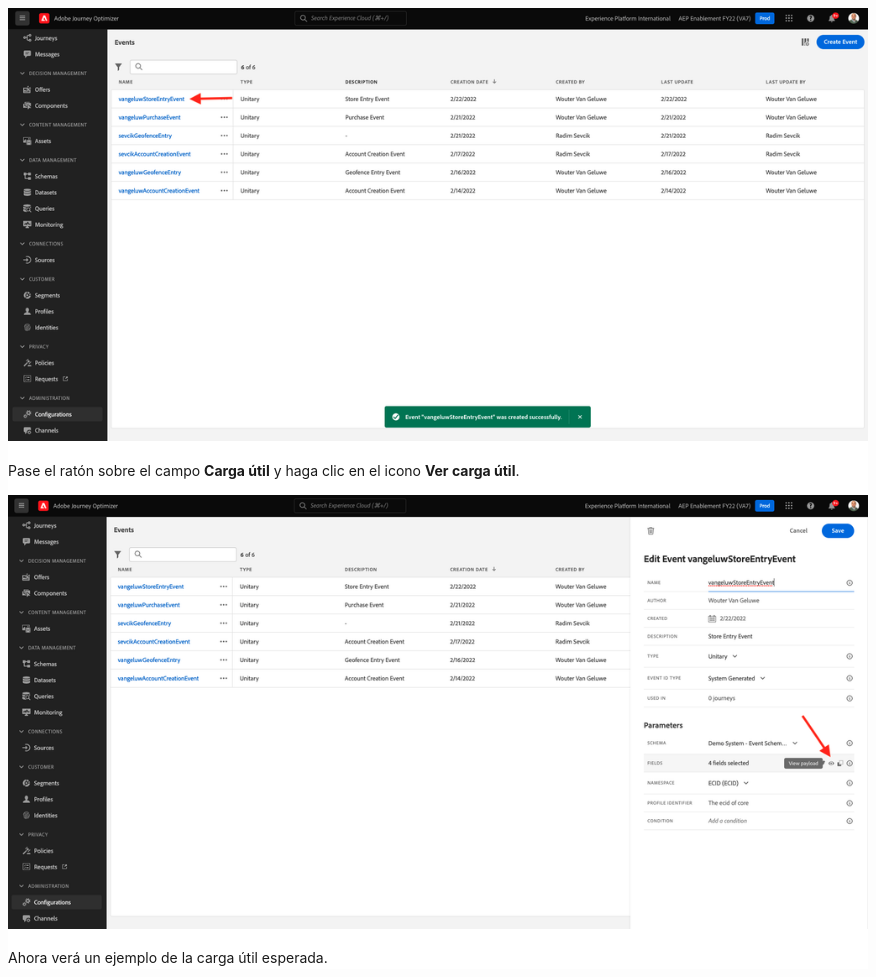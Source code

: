 ![ACOP](./images/eventdone.png)

Pase el ratón sobre el campo **Carga útil** y haga clic en el icono **Ver carga útil**.

![ACOP](./images/hover.png)

Ahora verá un ejemplo de la carga útil esperada.
